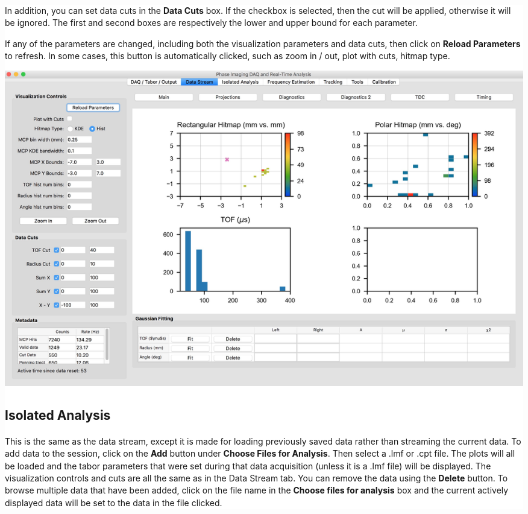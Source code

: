 In addition, you can set data cuts in the **Data Cuts** box. If the checkbox is selected, then the cut will be applied, otherwise it will be ignored. The first and second boxes are respectively the lower and upper bound for each parameter. 

If any of the parameters are changed, including both the visualization parameters and data cuts, then click on **Reload Parameters** to refresh. In some cases, this button is automatically clicked, such as zoom in / out, plot with cuts, hitmap type.

![]( data_stream_tab.jpg )




## Isolated Analysis

This is the same as the data stream, except it is made for loading previously saved data rather than streaming the current data. To add data to the session, click on the **Add** button under **Choose Files for Analysis**. Then select a .lmf or .cpt file. The plots will all be loaded and the tabor parameters that were set during that data acquisition (unless it is a .lmf file) will be displayed. The visualization controls and cuts are all the same as in the Data Stream tab. You can remove the data using the **Delete** button. To browse multiple data that have been added, click on the file name in the **Choose files for analysis** box and the current actively displayed data will be set to the data in the file clicked.
